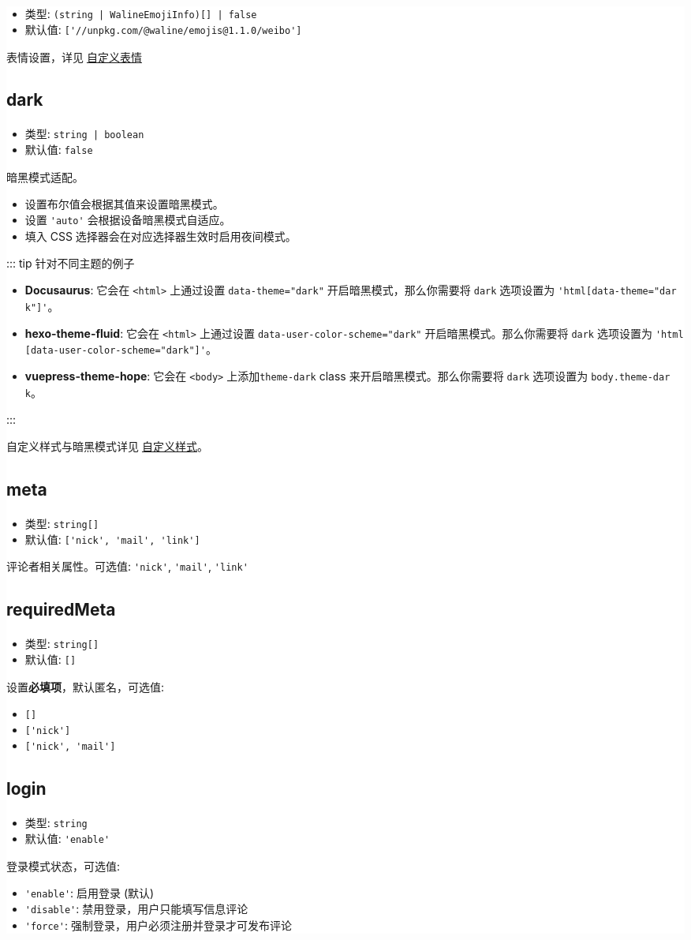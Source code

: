- 类型: `(string | WalineEmojiInfo)[] | false`
- 默认值: `['//unpkg.com/@waline/emojis@1.1.0/weibo']`

表情设置，详见 [自定义表情](../guide/client/emoji.md)

## dark

- 类型: `string | boolean`
- 默认值: `false`

暗黑模式适配。

- 设置布尔值会根据其值来设置暗黑模式。
- 设置 `'auto'` 会根据设备暗黑模式自适应。
- 填入 CSS 选择器会在对应选择器生效时启用夜间模式。

::: tip 针对不同主题的例子

- **Docusaurus**: 它会在 `<html>` 上通过设置 `data-theme="dark"` 开启暗黑模式，那么你需要将 `dark` 选项设置为 `'html[data-theme="dark"]'`。

- **hexo-theme-fluid**: 它会在 `<html>` 上通过设置 `data-user-color-scheme="dark"` 开启暗黑模式。那么你需要将 `dark` 选项设置为 `'html[data-user-color-scheme="dark"]'`。

- **vuepress-theme-hope**: 它会在 `<body>` 上添加`theme-dark` class 来开启暗黑模式。那么你需要将 `dark` 选项设置为 `body.theme-dark`。

:::

自定义样式与暗黑模式详见 [自定义样式](../guide/client/style.md)。

## meta

- 类型: `string[]`
- 默认值: `['nick', 'mail', 'link']`

评论者相关属性。可选值: `'nick'`, `'mail'`, `'link'`

## requiredMeta

- 类型: `string[]`
- 默认值: `[]`

设置**必填项**，默认匿名，可选值:

- `[]`
- `['nick']`
- `['nick', 'mail']`

## login

- 类型: `string`
- 默认值: `'enable'`

登录模式状态，可选值:

- `'enable'`: 启用登录 (默认)
- `'disable'`: 禁用登录，用户只能填写信息评论
- `'force'`: 强制登录，用户必须注册并登录才可发布评论
